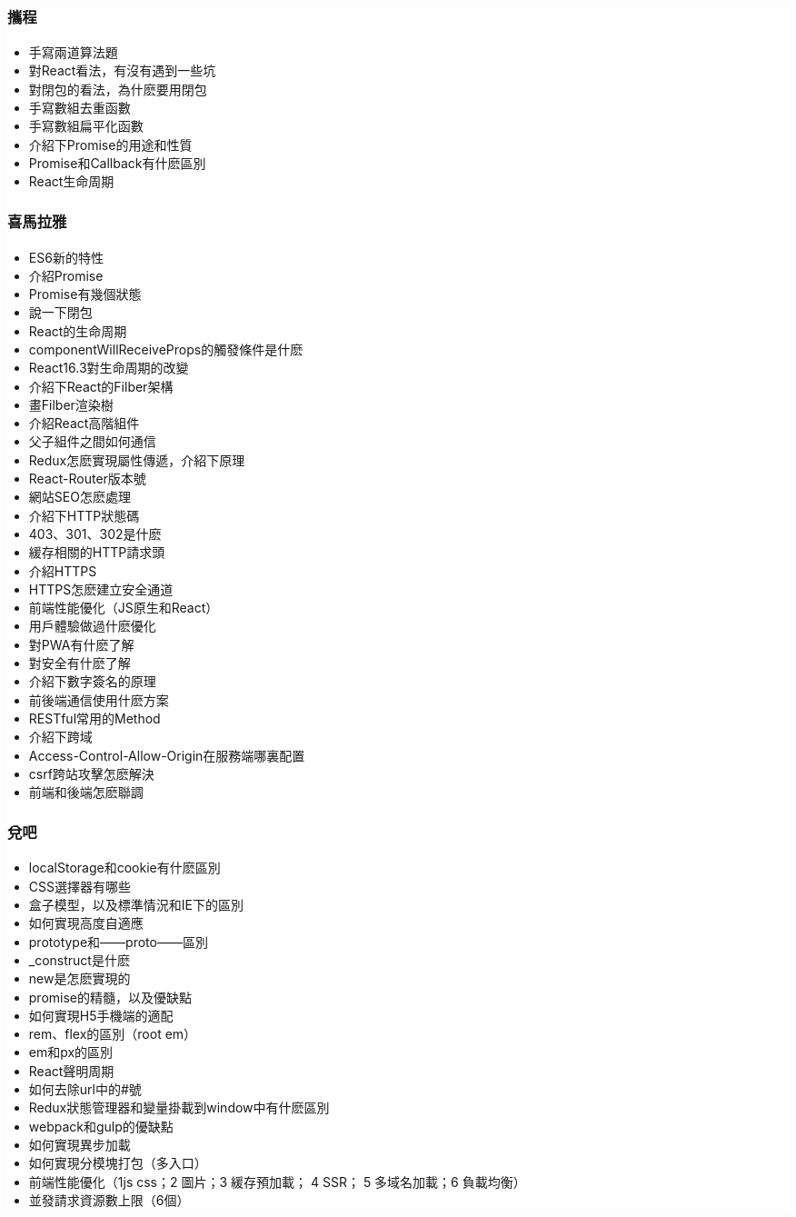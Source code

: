 ### 攜程
- 手寫兩道算法題
- 對React看法，有沒有遇到一些坑
- 對閉包的看法，為什麽要用閉包
- 手寫數組去重函數
- 手寫數組扁平化函數
- 介紹下Promise的用途和性質
- Promise和Callback有什麽區別
- React生命周期

### 喜馬拉雅
- ES6新的特性
- 介紹Promise
- Promise有幾個狀態
- 說一下閉包
- React的生命周期
- componentWillReceiveProps的觸發條件是什麽
- React16.3對生命周期的改變
- 介紹下React的Filber架構
- 畫Filber渲染樹
- 介紹React高階組件
- 父子組件之間如何通信
- Redux怎麽實現屬性傳遞，介紹下原理
- React-Router版本號
- 網站SEO怎麽處理
- 介紹下HTTP狀態碼
- 403、301、302是什麽
- 緩存相關的HTTP請求頭
- 介紹HTTPS
- HTTPS怎麽建立安全通道
- 前端性能優化（JS原生和React）
- 用戶體驗做過什麽優化
- 對PWA有什麽了解
- 對安全有什麽了解
- 介紹下數字簽名的原理
- 前後端通信使用什麽方案
- RESTful常用的Method
- 介紹下跨域
- Access-Control-Allow-Origin在服務端哪裏配置
- csrf跨站攻擊怎麽解決
- 前端和後端怎麽聯調

### 兌吧
- localStorage和cookie有什麽區別
- CSS選擇器有哪些
- 盒子模型，以及標準情況和IE下的區別
- 如何實現高度自適應
- prototype和——proto——區別
- _construct是什麽
- new是怎麽實現的
- promise的精髓，以及優缺點
- 如何實現H5手機端的適配
- rem、flex的區別（root em）
- em和px的區別
- React聲明周期
- 如何去除url中的#號
- Redux狀態管理器和變量掛載到window中有什麽區別
- webpack和gulp的優缺點
- 如何實現異步加載
- 如何實現分模塊打包（多入口）
- 前端性能優化（1js css；2 圖片；3 緩存預加載； 4 SSR； 5 多域名加載；6 負載均衡）
- 並發請求資源數上限（6個）
